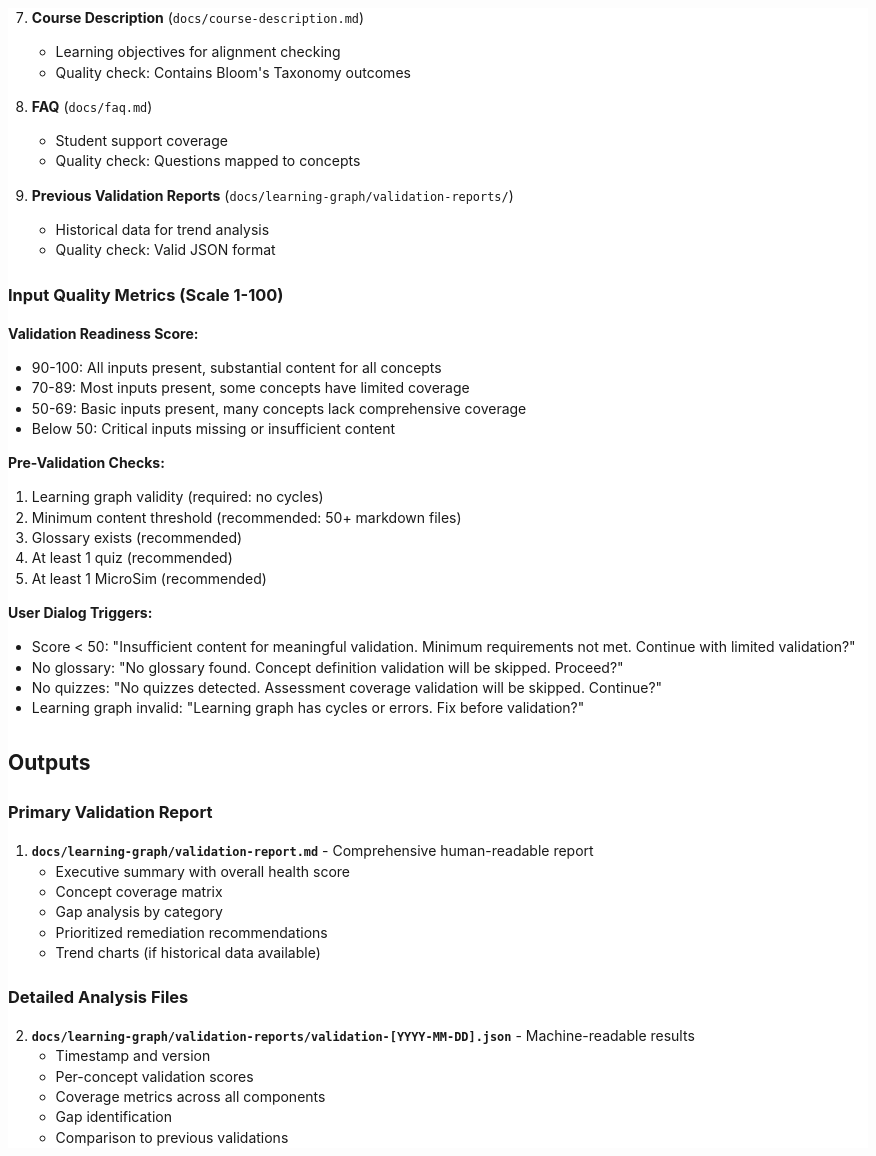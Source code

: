 7. **Course Description** (`docs/course-description.md`)
   - Learning objectives for alignment checking
   - Quality check: Contains Bloom's Taxonomy outcomes

8. **FAQ** (`docs/faq.md`)
   - Student support coverage
   - Quality check: Questions mapped to concepts

9. **Previous Validation Reports** (`docs/learning-graph/validation-reports/`)
   - Historical data for trend analysis
   - Quality check: Valid JSON format

### Input Quality Metrics (Scale 1-100)

**Validation Readiness Score:**
- 90-100: All inputs present, substantial content for all concepts
- 70-89: Most inputs present, some concepts have limited coverage
- 50-69: Basic inputs present, many concepts lack comprehensive coverage
- Below 50: Critical inputs missing or insufficient content

**Pre-Validation Checks:**

1. Learning graph validity (required: no cycles)
2. Minimum content threshold (recommended: 50+ markdown files)
3. Glossary exists (recommended)
4. At least 1 quiz (recommended)
5. At least 1 MicroSim (recommended)

**User Dialog Triggers:**
- Score < 50: "Insufficient content for meaningful validation. Minimum requirements not met. Continue with limited validation?"
- No glossary: "No glossary found. Concept definition validation will be skipped. Proceed?"
- No quizzes: "No quizzes detected. Assessment coverage validation will be skipped. Continue?"
- Learning graph invalid: "Learning graph has cycles or errors. Fix before validation?"

## Outputs

### Primary Validation Report

1. **`docs/learning-graph/validation-report.md`** - Comprehensive human-readable report
   - Executive summary with overall health score
   - Concept coverage matrix
   - Gap analysis by category
   - Prioritized remediation recommendations
   - Trend charts (if historical data available)

### Detailed Analysis Files

2. **`docs/learning-graph/validation-reports/validation-[YYYY-MM-DD].json`** - Machine-readable results
   - Timestamp and version
   - Per-concept validation scores
   - Coverage metrics across all components
   - Gap identification
   - Comparison to previous validations
